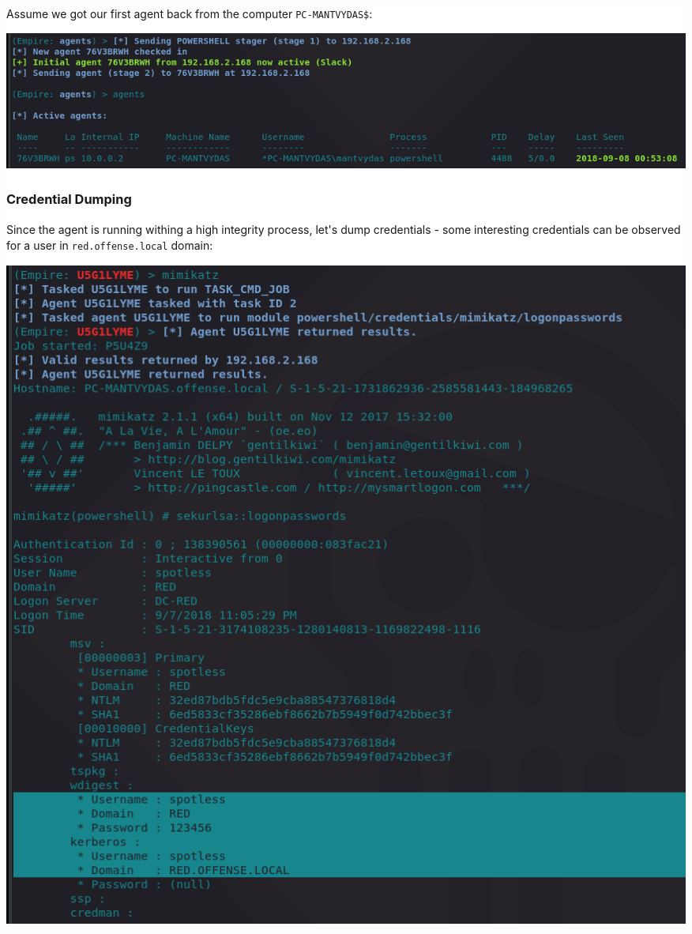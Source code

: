 Assume we got our first agent back from the computer `PC-MANTVYDAS$`:

![](../../.gitbook/assets/empire-1st-agent.png)

### Credential Dumping

Since the agent is running withing a high integrity process, let's dump credentials - some interesting credentials can be observed for a user in `red.offense.local` domain:

![](../../.gitbook/assets/empire-mimikatz.png)
